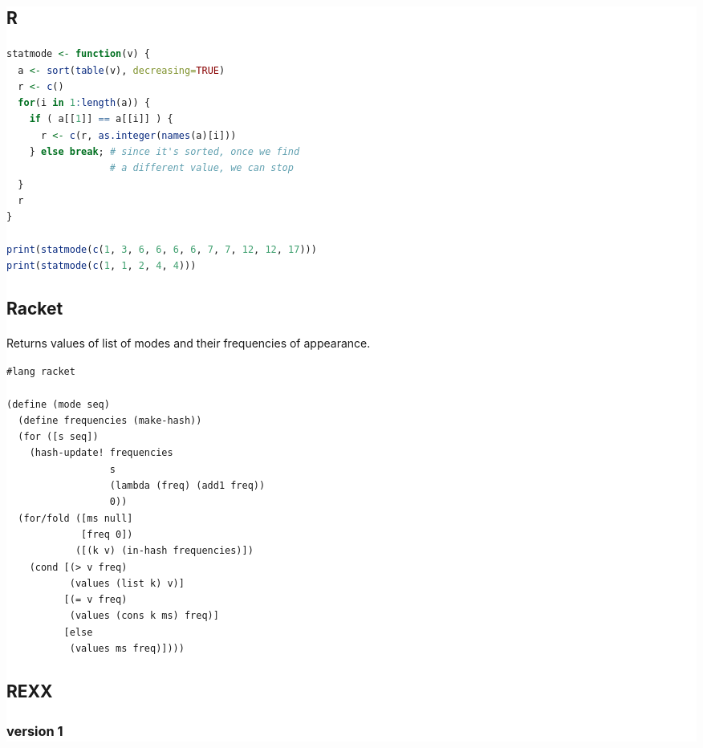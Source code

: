 

## R


```R
statmode <- function(v) {
  a <- sort(table(v), decreasing=TRUE)
  r <- c()
  for(i in 1:length(a)) {
    if ( a[[1]] == a[[i]] ) {
      r <- c(r, as.integer(names(a)[i]))
    } else break; # since it's sorted, once we find
                  # a different value, we can stop
  }
  r
}

print(statmode(c(1, 3, 6, 6, 6, 6, 7, 7, 12, 12, 17)))
print(statmode(c(1, 1, 2, 4, 4)))
```



## Racket

Returns values of list of modes and their frequencies of appearance.

```Racket
#lang racket

(define (mode seq)
  (define frequencies (make-hash))
  (for ([s seq])
    (hash-update! frequencies
                  s
                  (lambda (freq) (add1 freq))
                  0))
  (for/fold ([ms null]
             [freq 0])
            ([(k v) (in-hash frequencies)])
    (cond [(> v freq)
           (values (list k) v)]
          [(= v freq)
           (values (cons k ms) freq)]
          [else
           (values ms freq)])))
```



## REXX


### version 1
